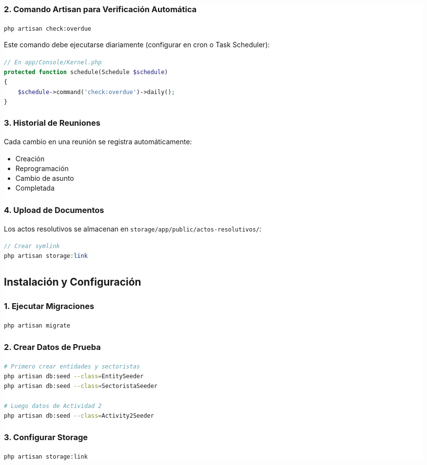 ### 2. Comando Artisan para Verificación Automática

```bash
php artisan check:overdue
```

Este comando debe ejecutarse diariamente (configurar en cron o Task Scheduler):

```php
// En app/Console/Kernel.php
protected function schedule(Schedule $schedule)
{
    $schedule->command('check:overdue')->daily();
}
```

### 3. Historial de Reuniones

Cada cambio en una reunión se registra automáticamente:
- Creación
- Reprogramación
- Cambio de asunto
- Completada

### 4. Upload de Documentos

Los actos resolutivos se almacenan en `storage/app/public/actos-resolutivos/`:

```php
// Crear symlink
php artisan storage:link
```

## Instalación y Configuración

### 1. Ejecutar Migraciones

```bash
php artisan migrate
```

### 2. Crear Datos de Prueba

```bash
# Primero crear entidades y sectoristas
php artisan db:seed --class=EntitySeeder
php artisan db:seed --class=SectoristaSeeder

# Luego datos de Actividad 2
php artisan db:seed --class=Activity2Seeder
```

### 3. Configurar Storage

```bash
php artisan storage:link
```
